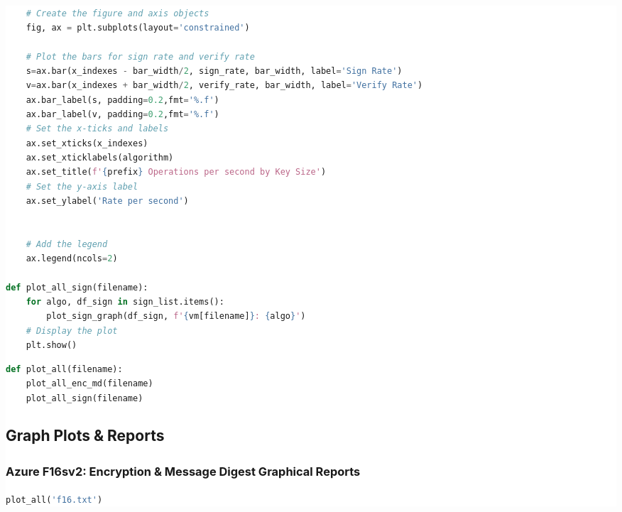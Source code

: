 ```python
    # Create the figure and axis objects
    fig, ax = plt.subplots(layout='constrained')

    # Plot the bars for sign rate and verify rate
    s=ax.bar(x_indexes - bar_width/2, sign_rate, bar_width, label='Sign Rate')
    v=ax.bar(x_indexes + bar_width/2, verify_rate, bar_width, label='Verify Rate')
    ax.bar_label(s, padding=0.2,fmt='%.f')
    ax.bar_label(v, padding=0.2,fmt='%.f')
    # Set the x-ticks and labels
    ax.set_xticks(x_indexes)
    ax.set_xticklabels(algorithm)
    ax.set_title(f'{prefix} Operations per second by Key Size')
    # Set the y-axis label
    ax.set_ylabel('Rate per second')

    
    # Add the legend
    ax.legend(ncols=2)

def plot_all_sign(filename):
    for algo, df_sign in sign_list.items():
        plot_sign_graph(df_sign, f'{vm[filename]}: {algo}')
    # Display the plot
    plt.show()

```


```python
def plot_all(filename):
    plot_all_enc_md(filename)
    plot_all_sign(filename)
```

## Graph Plots & Reports

### Azure F16sv2: Encryption & Message Digest Graphical Reports


```python
plot_all('f16.txt')
```


    